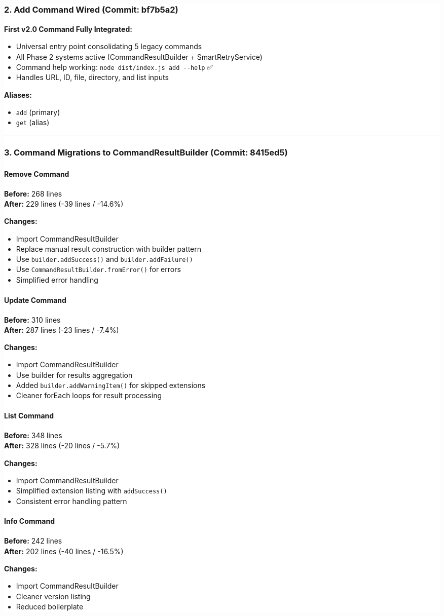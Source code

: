 
### 2. Add Command Wired (Commit: bf7b5a2)

**First v2.0 Command Fully Integrated:**
- Universal entry point consolidating 5 legacy commands
- All Phase 2 systems active (CommandResultBuilder + SmartRetryService)
- Command help working: `node dist/index.js add --help` ✅
- Handles URL, ID, file, directory, and list inputs

**Aliases:**
- `add` (primary)
- `get` (alias)

---

### 3. Command Migrations to CommandResultBuilder (Commit: 8415ed5)

#### Remove Command
**Before:** 268 lines  
**After:** 229 lines (-39 lines / -14.6%)

**Changes:**
- Import CommandResultBuilder
- Replace manual result construction with builder pattern
- Use `builder.addSuccess()` and `builder.addFailure()`
- Use `CommandResultBuilder.fromError()` for errors
- Simplified error handling

#### Update Command  
**Before:** 310 lines  
**After:** 287 lines (-23 lines / -7.4%)

**Changes:**
- Import CommandResultBuilder
- Use builder for results aggregation
- Added `builder.addWarningItem()` for skipped extensions
- Cleaner forEach loops for result processing

#### List Command
**Before:** 348 lines  
**After:** 328 lines (-20 lines / -5.7%)

**Changes:**
- Import CommandResultBuilder
- Simplified extension listing with `addSuccess()`
- Consistent error handling pattern

#### Info Command
**Before:** 242 lines  
**After:** 202 lines (-40 lines / -16.5%)

**Changes:**
- Import CommandResultBuilder
- Cleaner version listing
- Reduced boilerplate
